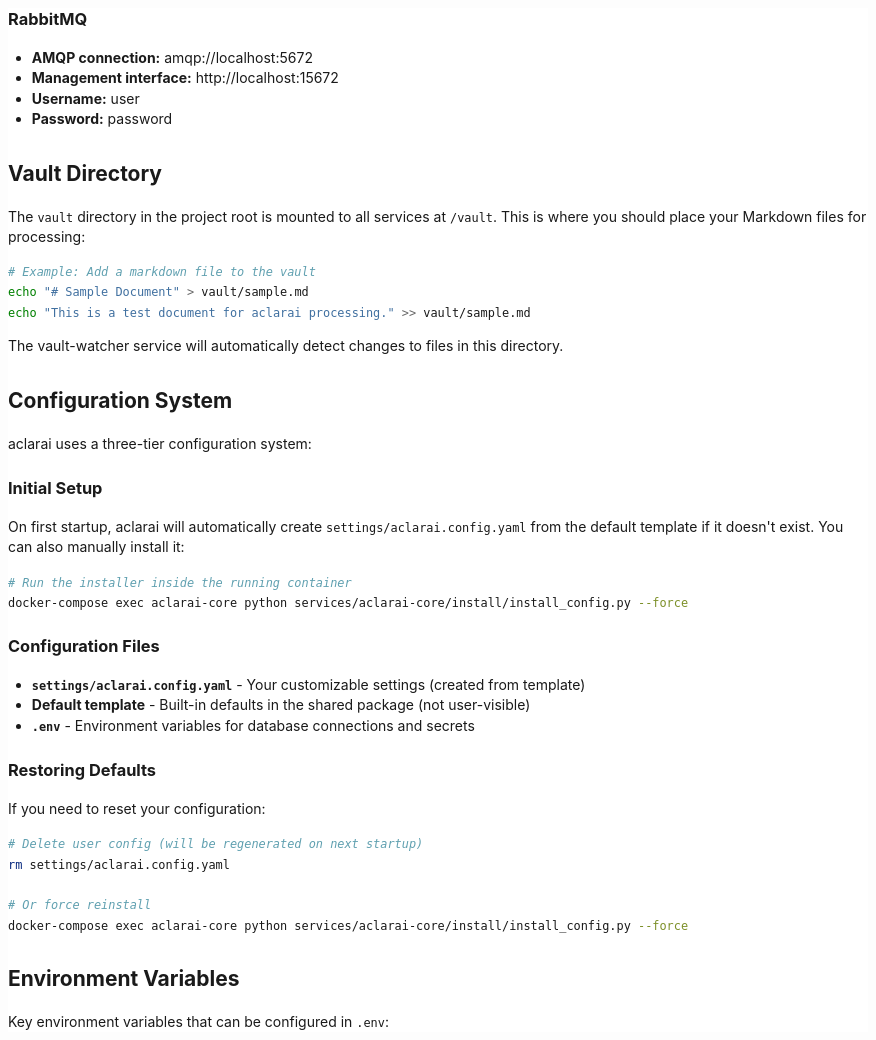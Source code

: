 ### RabbitMQ
- **AMQP connection:** amqp://localhost:5672
- **Management interface:** http://localhost:15672
- **Username:** user
- **Password:** password

## Vault Directory

The `vault` directory in the project root is mounted to all services at `/vault`. This is where you should place your Markdown files for processing:

```bash
# Example: Add a markdown file to the vault
echo "# Sample Document" > vault/sample.md
echo "This is a test document for aclarai processing." >> vault/sample.md
```

The vault-watcher service will automatically detect changes to files in this directory.

## Configuration System

aclarai uses a three-tier configuration system:

### Initial Setup
On first startup, aclarai will automatically create `settings/aclarai.config.yaml` from the default template if it doesn't exist. You can also manually install it:

```bash
# Run the installer inside the running container
docker-compose exec aclarai-core python services/aclarai-core/install/install_config.py --force
```

### Configuration Files
- **`settings/aclarai.config.yaml`** - Your customizable settings (created from template)
- **Default template** - Built-in defaults in the shared package (not user-visible)
- **`.env`** - Environment variables for database connections and secrets

### Restoring Defaults
If you need to reset your configuration:

```bash
# Delete user config (will be regenerated on next startup)
rm settings/aclarai.config.yaml

# Or force reinstall
docker-compose exec aclarai-core python services/aclarai-core/install/install_config.py --force
```

## Environment Variables

Key environment variables that can be configured in `.env`:
